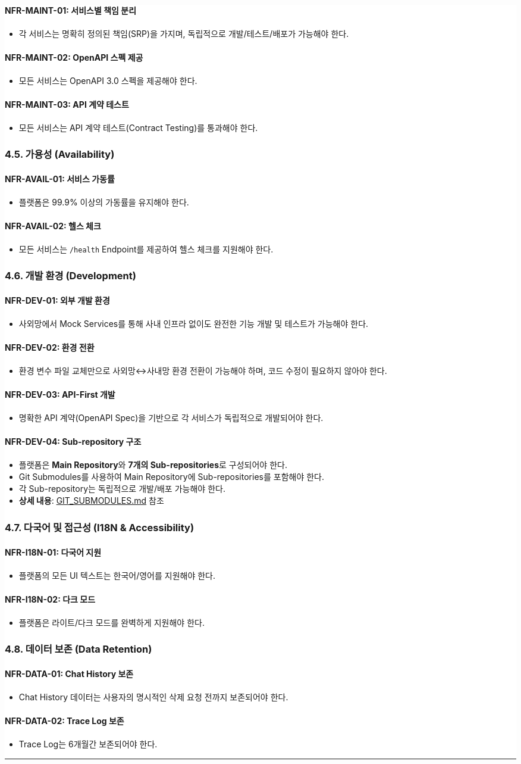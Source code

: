 #### NFR-MAINT-01: 서비스별 책임 분리
- 각 서비스는 명확히 정의된 책임(SRP)을 가지며, 독립적으로 개발/테스트/배포가 가능해야 한다.

#### NFR-MAINT-02: OpenAPI 스펙 제공
- 모든 서비스는 OpenAPI 3.0 스펙을 제공해야 한다.

#### NFR-MAINT-03: API 계약 테스트
- 모든 서비스는 API 계약 테스트(Contract Testing)를 통과해야 한다.

### 4.5. 가용성 (Availability)

#### NFR-AVAIL-01: 서비스 가동률
- 플랫폼은 99.9% 이상의 가동률을 유지해야 한다.

#### NFR-AVAIL-02: 헬스 체크
- 모든 서비스는 `/health` Endpoint를 제공하여 헬스 체크를 지원해야 한다.

### 4.6. 개발 환경 (Development)

#### NFR-DEV-01: 외부 개발 환경
- 사외망에서 Mock Services를 통해 사내 인프라 없이도 완전한 기능 개발 및 테스트가 가능해야 한다.

#### NFR-DEV-02: 환경 전환
- 환경 변수 파일 교체만으로 사외망↔사내망 환경 전환이 가능해야 하며, 코드 수정이 필요하지 않아야 한다.

#### NFR-DEV-03: API-First 개발
- 명확한 API 계약(OpenAPI Spec)을 기반으로 각 서비스가 독립적으로 개발되어야 한다.

#### NFR-DEV-04: Sub-repository 구조
- 플랫폼은 **Main Repository**와 **7개의 Sub-repositories**로 구성되어야 한다.
- Git Submodules를 사용하여 Main Repository에 Sub-repositories를 포함해야 한다.
- 각 Sub-repository는 독립적으로 개발/배포 가능해야 한다.
- **상세 내용**: [GIT_SUBMODULES.md](./GIT_SUBMODULES.md) 참조

### 4.7. 다국어 및 접근성 (I18N & Accessibility)

#### NFR-I18N-01: 다국어 지원
- 플랫폼의 모든 UI 텍스트는 한국어/영어를 지원해야 한다.

#### NFR-I18N-02: 다크 모드
- 플랫폼은 라이트/다크 모드를 완벽하게 지원해야 한다.

### 4.8. 데이터 보존 (Data Retention)

#### NFR-DATA-01: Chat History 보존
- Chat History 데이터는 사용자의 명시적인 삭제 요청 전까지 보존되어야 한다.

#### NFR-DATA-02: Trace Log 보존
- Trace Log는 6개월간 보존되어야 한다.

---
